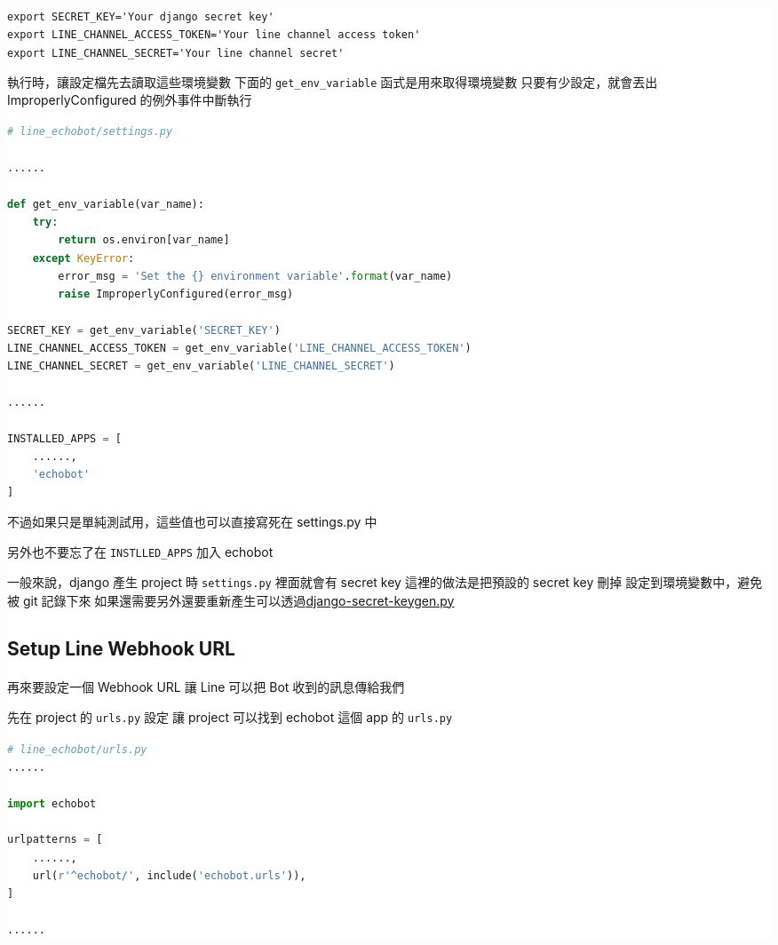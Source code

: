 ```shell
export SECRET_KEY='Your django secret key'
export LINE_CHANNEL_ACCESS_TOKEN='Your line channel access token'
export LINE_CHANNEL_SECRET='Your line channel secret'
```

執行時，讓設定檔先去讀取這些環境變數
下面的 `get_env_variable` 函式是用來取得環境變數
只要有少設定，就會丟出 ImproperlyConfigured 的例外事件中斷執行

```python
# line_echobot/settings.py

......

def get_env_variable(var_name):
    try:
        return os.environ[var_name]
    except KeyError:
        error_msg = 'Set the {} environment variable'.format(var_name)
        raise ImproperlyConfigured(error_msg)

SECRET_KEY = get_env_variable('SECRET_KEY')
LINE_CHANNEL_ACCESS_TOKEN = get_env_variable('LINE_CHANNEL_ACCESS_TOKEN')
LINE_CHANNEL_SECRET = get_env_variable('LINE_CHANNEL_SECRET')

......

INSTALLED_APPS = [
    ......,
    'echobot'
]
```

不過如果只是單純測試用，這些值也可以直接寫死在 settings.py 中

另外也不要忘了在 `INSTLLED_APPS` 加入 echobot

一般來說，django 產生 project 時
`settings.py` 裡面就會有 secret key
這裡的做法是把預設的 secret key 刪掉
設定到環境變數中，避免被 git 記錄下來
如果還需要另外還要重新產生可以透過[django-secret-keygen.py](https://gist.github.com/mattseymour/9205591)

## Setup Line Webhook URL

再來要設定一個 Webhook URL
讓 Line 可以把 Bot 收到的訊息傳給我們

先在 project 的 `urls.py` 設定
讓 project 可以找到 echobot 這個 app 的 `urls.py`

```python
# line_echobot/urls.py
......

import echobot

urlpatterns = [
    ......,
    url(r'^echobot/', include('echobot.urls')),
]

......
```
